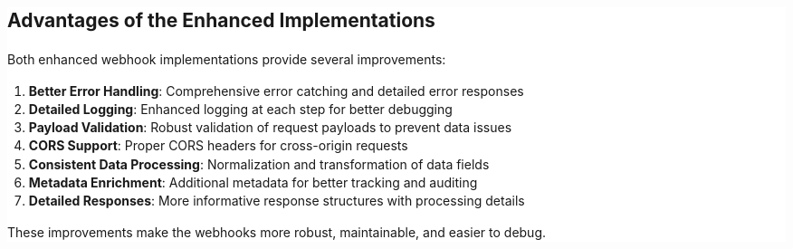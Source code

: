 ## Advantages of the Enhanced Implementations

Both enhanced webhook implementations provide several improvements:

1. **Better Error Handling**: Comprehensive error catching and detailed error responses
2. **Detailed Logging**: Enhanced logging at each step for better debugging
3. **Payload Validation**: Robust validation of request payloads to prevent data issues
4. **CORS Support**: Proper CORS headers for cross-origin requests
5. **Consistent Data Processing**: Normalization and transformation of data fields
6. **Metadata Enrichment**: Additional metadata for better tracking and auditing
7. **Detailed Responses**: More informative response structures with processing details

These improvements make the webhooks more robust, maintainable, and easier to debug.